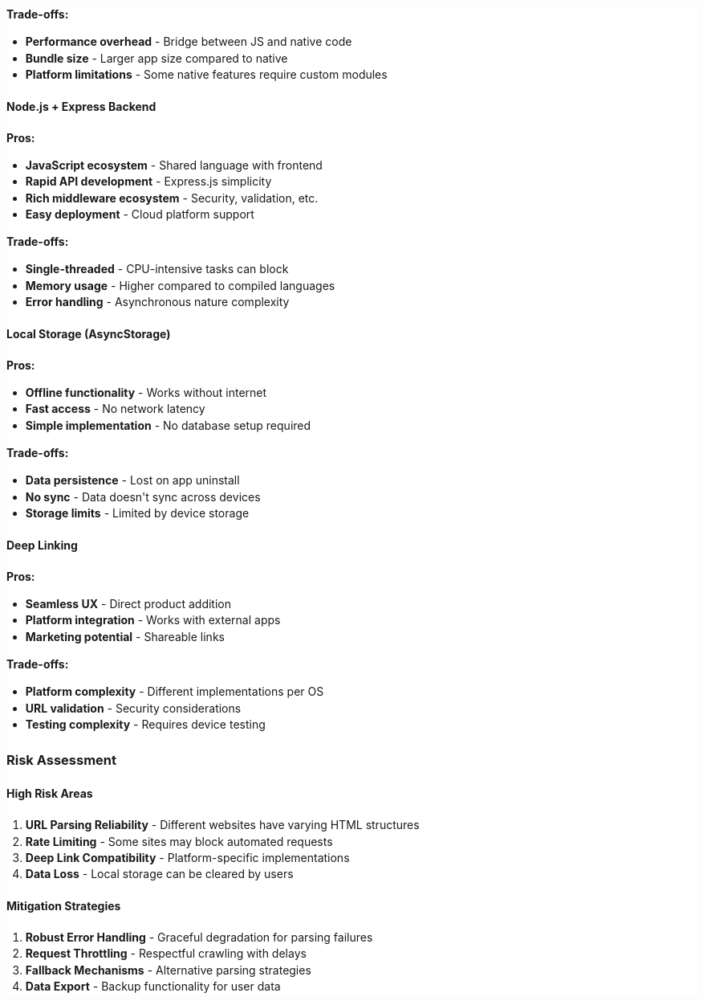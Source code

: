 **Trade-offs:**
- **Performance overhead** - Bridge between JS and native code
- **Bundle size** - Larger app size compared to native
- **Platform limitations** - Some native features require custom modules

#### **Node.js + Express Backend**
**Pros:**
- **JavaScript ecosystem** - Shared language with frontend
- **Rapid API development** - Express.js simplicity
- **Rich middleware ecosystem** - Security, validation, etc.
- **Easy deployment** - Cloud platform support

**Trade-offs:**
- **Single-threaded** - CPU-intensive tasks can block
- **Memory usage** - Higher compared to compiled languages
- **Error handling** - Asynchronous nature complexity

#### **Local Storage (AsyncStorage)**
**Pros:**
- **Offline functionality** - Works without internet
- **Fast access** - No network latency
- **Simple implementation** - No database setup required

**Trade-offs:**
- **Data persistence** - Lost on app uninstall
- **No sync** - Data doesn't sync across devices
- **Storage limits** - Limited by device storage

#### **Deep Linking**
**Pros:**
- **Seamless UX** - Direct product addition
- **Platform integration** - Works with external apps
- **Marketing potential** - Shareable links

**Trade-offs:**
- **Platform complexity** - Different implementations per OS
- **URL validation** - Security considerations
- **Testing complexity** - Requires device testing

### **Risk Assessment**

#### **High Risk Areas**
1. **URL Parsing Reliability** - Different websites have varying HTML structures
2. **Rate Limiting** - Some sites may block automated requests
3. **Deep Link Compatibility** - Platform-specific implementations
4. **Data Loss** - Local storage can be cleared by users

#### **Mitigation Strategies**
1. **Robust Error Handling** - Graceful degradation for parsing failures
2. **Request Throttling** - Respectful crawling with delays
3. **Fallback Mechanisms** - Alternative parsing strategies
4. **Data Export** - Backup functionality for user data
